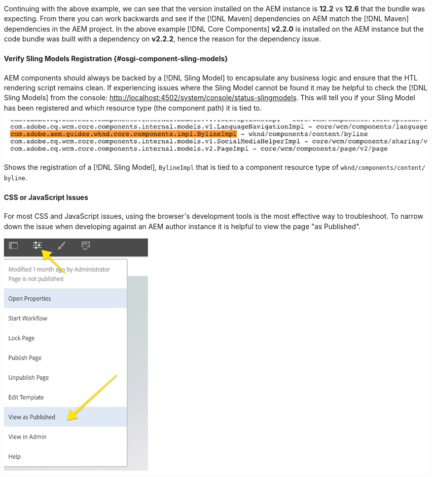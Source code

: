 Continuing with the above example, we can see that the version installed on the AEM instance is **12.2** vs **12.6** that the bundle was expecting. From there you can work backwards and see if the [!DNL Maven] dependencies on AEM match the [!DNL Maven] dependencies in the AEM project. In the above example [!DNL Core Components] **v2.2.0** is installed on the AEM instance but the code bundle was built with a dependency on **v2.2.2**, hence the reason for the dependency issue.

#### Verify Sling Models Registration {#osgi-component-sling-models}

AEM components should always be backed by a [!DNL Sling Model] to encapsulate any business logic and ensure that the HTL rendering script remains clean. If experiencing issues where the Sling Model cannot be found it may be helpful to check the [!DNL Sling Models] from the console: [http://localhost:4502/system/console/status-slingmodels](http://localhost:4502/system/console/status-slingmodels). This will tell you if your Sling Model has been registered and which resource type (the component path) it is tied to.

![Sling Model Status](assets/set-up-a-local-aem-development-environment/sling-model-status.png)

Shows the registration of a [!DNL Sling Model], `BylineImpl` that is tied to a component resource type of `wknd/components/content/byline`.

#### CSS or JavaScript Issues

For most CSS and JavaScript issues, using the browser's development tools is the most effective way to troubleshoot. To narrow down the issue when developing against an AEM author instance it is helpful to view the page "as Published".

![CSS or JS Issues](assets/set-up-a-local-aem-development-environment/css-and-js-issues.png)
